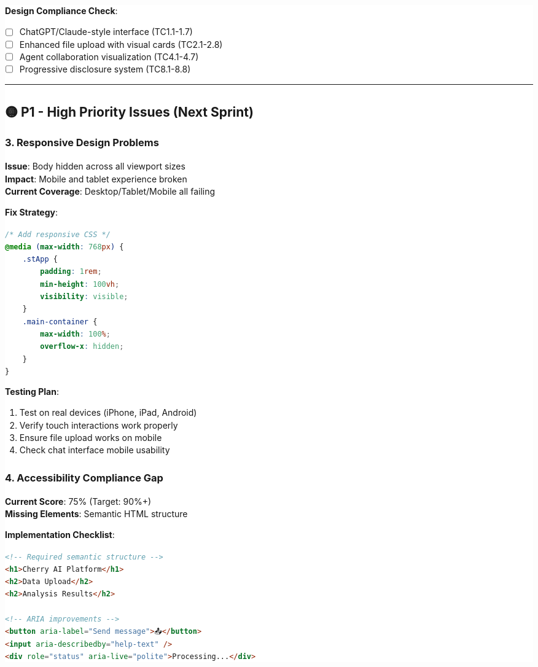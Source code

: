 **Design Compliance Check**:
- [ ] ChatGPT/Claude-style interface (TC1.1-1.7)
- [ ] Enhanced file upload with visual cards (TC2.1-2.8)  
- [ ] Agent collaboration visualization (TC4.1-4.7)
- [ ] Progressive disclosure system (TC8.1-8.8)

---

## 🟡 P1 - High Priority Issues (Next Sprint)

### 3. Responsive Design Problems  
**Issue**: Body hidden across all viewport sizes  
**Impact**: Mobile and tablet experience broken  
**Current Coverage**: Desktop/Tablet/Mobile all failing

**Fix Strategy**:
```css
/* Add responsive CSS */
@media (max-width: 768px) {
    .stApp { 
        padding: 1rem; 
        min-height: 100vh;
        visibility: visible;
    }
    .main-container { 
        max-width: 100%; 
        overflow-x: hidden; 
    }
}
```

**Testing Plan**:
1. Test on real devices (iPhone, iPad, Android)
2. Verify touch interactions work properly
3. Ensure file upload works on mobile
4. Check chat interface mobile usability

### 4. Accessibility Compliance Gap
**Current Score**: 75% (Target: 90%+)  
**Missing Elements**: Semantic HTML structure

**Implementation Checklist**:
```html
<!-- Required semantic structure -->
<h1>Cherry AI Platform</h1>
<h2>Data Upload</h2>
<h2>Analysis Results</h2>

<!-- ARIA improvements -->
<button aria-label="Send message">📤</button>
<input aria-describedby="help-text" />
<div role="status" aria-live="polite">Processing...</div>
```
